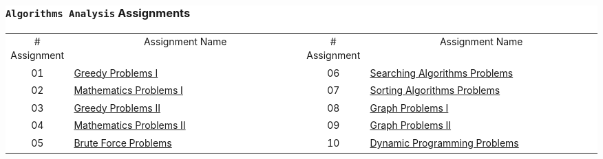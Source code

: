 ### `Algorithms Analysis` Assignments

<table>
    <tbody>
        <tr>
            <td align=center width="100px"># Assignment</td>
            <td align=center width="425px">Assignment Name</td>
            <td align=center width="100px"># Assignment</td>
            <td align=center width="425px">Assignment Name</td>
        </tr>
        <tr>
            <td align=center width="100px">01</td>
            <td align=left width="425px"><a href="https://github.com/cs-MohamedAyman/Data-Structures-and-Algorithms-Analysis-Training/tree/main/Assignments">Greedy Problems I</a></td>
            <td align=center width="100px">06</td>
            <td align=left width="425px"><a href="https://github.com/cs-MohamedAyman/Data-Structures-and-Algorithms-Analysis-Training/tree/main/Assignments">Searching Algorithms Problems</a></td>
        </tr>
        <tr>
            <td align=center width="100px">02</td>
            <td align=left width="425px"><a href="https://github.com/cs-MohamedAyman/Data-Structures-and-Algorithms-Analysis-Training/tree/main/Assignments">Mathematics Problems I</a></td>
            <td align=center width="100px">07</td>
            <td align=left width="425px"><a href="https://github.com/cs-MohamedAyman/Data-Structures-and-Algorithms-Analysis-Training/tree/main/Assignments">Sorting Algorithms Problems</a></td>
        </tr>
        <tr>
            <td align=center width="100px">03</td>
            <td align=left width="425px"><a href="https://github.com/cs-MohamedAyman/Data-Structures-and-Algorithms-Analysis-Training/tree/main/Assignments">Greedy Problems II</a></td>
            <td align=center width="100px">08</td>
            <td align=left width="425px"><a href="https://github.com/cs-MohamedAyman/Data-Structures-and-Algorithms-Analysis-Training/tree/main/Assignments">Graph Problems I</a></td>
        </tr>
        <tr>
            <td align=center width="100px">04</td>
            <td align=left width="425px"><a href="https://github.com/cs-MohamedAyman/Data-Structures-and-Algorithms-Analysis-Training/tree/main/Assignments">Mathematics Problems II</a></td>
            <td align=center width="100px">09</td>
            <td align=left width="425px"><a href="https://github.com/cs-MohamedAyman/Data-Structures-and-Algorithms-Analysis-Training/tree/main/Assignments">Graph Problems II</a></td>
        </tr>
        <tr>
            <td align=center width="100px">05</td>
            <td align=left width="425px"><a href="https://github.com/cs-MohamedAyman/Data-Structures-and-Algorithms-Analysis-Training/tree/main/Assignments">Brute Force Problems</a></td>
            <td align=center width="100px">10</td>
            <td align=left width="425px"><a href="https://github.com/cs-MohamedAyman/Data-Structures-and-Algorithms-Analysis-Training/tree/main/Assignments">Dynamic Programming Problems</a></td>
        </tr>
    </tbody>
</table>
